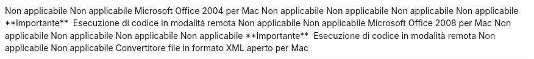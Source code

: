 <td style="border:1px solid black;">
Non applicabile
</td>
<td style="border:1px solid black;">
Non applicabile
</td>
</tr>
<tr class="alternateRow">
<td style="border:1px solid black;">
Microsoft Office 2004 per Mac
</td>
<td style="border:1px solid black;">
Non applicabile
</td>
<td style="border:1px solid black;">
Non applicabile
</td>
<td style="border:1px solid black;">
Non applicabile
</td>
<td style="border:1px solid black;">
Non applicabile
</td>
<td style="border:1px solid black;">
**Importante**   
Esecuzione di codice in modalità remota
</td>
<td style="border:1px solid black;">
Non applicabile
</td>
<td style="border:1px solid black;">
Non applicabile
</td>
</tr>
<tr>
<td style="border:1px solid black;">
Microsoft Office 2008 per Mac
</td>
<td style="border:1px solid black;">
Non applicabile
</td>
<td style="border:1px solid black;">
Non applicabile
</td>
<td style="border:1px solid black;">
Non applicabile
</td>
<td style="border:1px solid black;">
Non applicabile
</td>
<td style="border:1px solid black;">
**Importante**   
Esecuzione di codice in modalità remota
</td>
<td style="border:1px solid black;">
Non applicabile
</td>
<td style="border:1px solid black;">
Non applicabile
</td>
</tr>
<tr class="alternateRow">
<td style="border:1px solid black;">
Convertitore file in formato XML aperto per Mac
